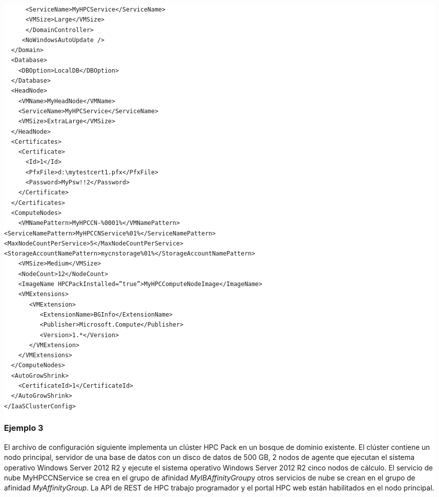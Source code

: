 ```
      <ServiceName>MyHPCService</ServiceName>
      <VMSize>Large</VMSize>
      </DomainController>
     <NoWindowsAutoUpdate />
  </Domain>
  <Database>
    <DBOption>LocalDB</DBOption>
  </Database>
  <HeadNode>
    <VMName>MyHeadNode</VMName>
    <ServiceName>MyHPCService</ServiceName>
    <VMSize>ExtraLarge</VMSize>
  </HeadNode>
  <Certificates>
    <Certificate>
      <Id>1</Id>
      <PfxFile>d:\mytestcert1.pfx</PfxFile>
      <Password>MyPsw!!2</Password>
    </Certificate>
  </Certificates>
  <ComputeNodes>
    <VMNamePattern>MyHPCCN-%0001%</VMNamePattern>
<ServiceNamePattern>MyHPCCNService%01%</ServiceNamePattern>
<MaxNodeCountPerService>5</MaxNodeCountPerService>
<StorageAccountNamePattern>mycnstorage%01%</StorageAccountNamePattern>
    <VMSize>Medium</VMSize>
    <NodeCount>12</NodeCount>
    <ImageName HPCPackInstalled=”true”>MyHPCComputeNodeImage</ImageName>
    <VMExtensions>
       <VMExtension>
          <ExtensionName>BGInfo</ExtensionName>
          <Publisher>Microsoft.Compute</Publisher>
          <Version>1.*</Version>
       </VMExtension>
    </VMExtensions>
  </ComputeNodes>
  <AutoGrowShrink>
    <CertificateId>1</CertificateId>
  </AutoGrowShrink>
</IaaSClusterConfig>

```

### <a name="example-3"></a>Ejemplo 3

El archivo de configuración siguiente implementa un clúster HPC Pack en un bosque de dominio existente. El clúster contiene un nodo principal, servidor de una base de datos con un disco de datos de 500 GB, 2 nodos de agente que ejecutan el sistema operativo Windows Server 2012 R2 y ejecute el sistema operativo Windows Server 2012 R2 cinco nodos de cálculo. El servicio de nube MyHPCCNService se crea en el grupo de afinidad *MyIBAffinityGroup*y otros servicios de nube se crean en el grupo de afinidad *MyAffinityGroup*. La API de REST de HPC trabajo programador y el portal HPC web están habilitados en el nodo principal.
